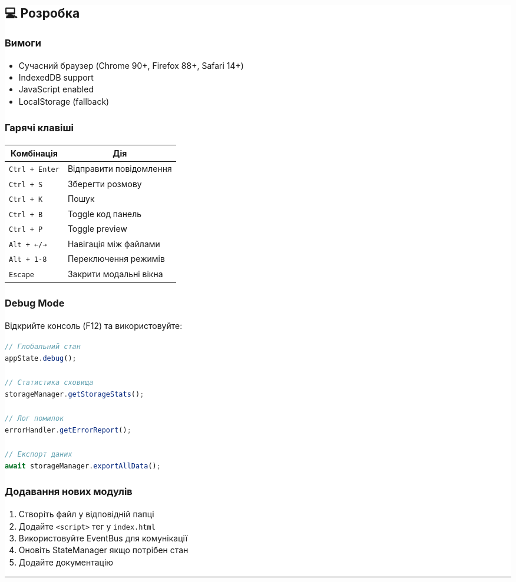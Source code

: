 ## 💻 Розробка

### Вимоги
- Сучасний браузер (Chrome 90+, Firefox 88+, Safari 14+)
- IndexedDB support
- JavaScript enabled
- LocalStorage (fallback)

### Гарячі клавіші

| Комбінація | Дія |
|---|---|
| `Ctrl + Enter` | Відправити повідомлення |
| `Ctrl + S` | Зберегти розмову |
| `Ctrl + K` | Пошук |
| `Ctrl + B` | Toggle код панель |
| `Ctrl + P` | Toggle preview |
| `Alt + ←/→` | Навігація між файлами |
| `Alt + 1-8` | Переключення режимів |
| `Escape` | Закрити модальні вікна |

### Debug Mode
Відкрийте консоль (F12) та використовуйте:

```javascript
// Глобальний стан
appState.debug();

// Статистика сховища
storageManager.getStorageStats();

// Лог помилок
errorHandler.getErrorReport();

// Експорт даних
await storageManager.exportAllData();
```

### Додавання нових модулів

1. Створіть файл у відповідній папці
2. Додайте `<script>` тег у `index.html`
3. Використовуйте EventBus для комунікації
4. Оновіть StateManager якщо потрібен стан
5. Додайте документацію

---